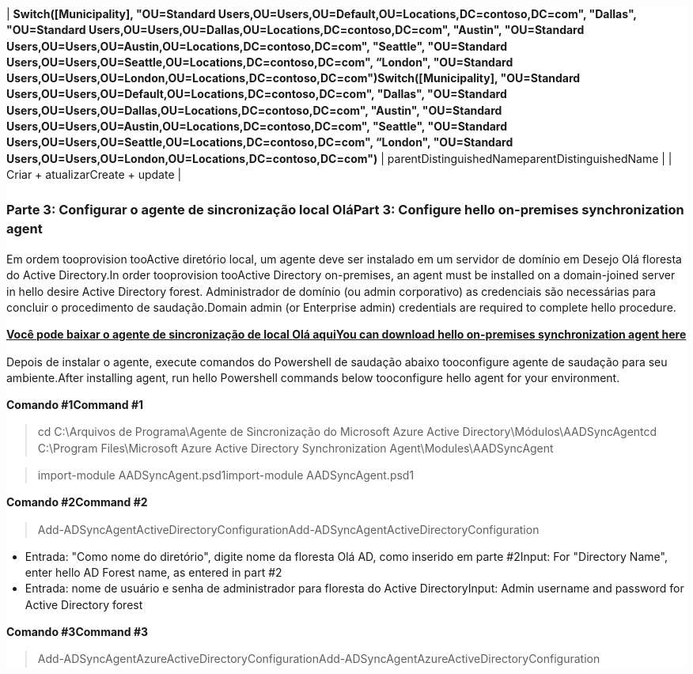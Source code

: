 | <span data-ttu-id="a6ef9-389">**Switch(\[Municipality\], "OU=Standard Users,OU=Users,OU=Default,OU=Locations,DC=contoso,DC=com", "Dallas", "OU=Standard Users,OU=Users,OU=Dallas,OU=Locations,DC=contoso,DC=com", "Austin", "OU=Standard Users,OU=Users,OU=Austin,OU=Locations,DC=contoso,DC=com", "Seattle", "OU=Standard Users,OU=Users,OU=Seattle,OU=Locations,DC=contoso,DC=com", “London", "OU=Standard Users,OU=Users,OU=London,OU=Locations,DC=contoso,DC=com")**</span><span class="sxs-lookup"><span data-stu-id="a6ef9-389">**Switch(\[Municipality\], "OU=Standard Users,OU=Users,OU=Default,OU=Locations,DC=contoso,DC=com", "Dallas", "OU=Standard Users,OU=Users,OU=Dallas,OU=Locations,DC=contoso,DC=com", "Austin", "OU=Standard Users,OU=Users,OU=Austin,OU=Locations,DC=contoso,DC=com", "Seattle", "OU=Standard Users,OU=Users,OU=Seattle,OU=Locations,DC=contoso,DC=com", “London", "OU=Standard Users,OU=Users,OU=London,OU=Locations,DC=contoso,DC=com")**</span></span>  | <span data-ttu-id="a6ef9-390">parentDistinguishedName</span><span class="sxs-lookup"><span data-stu-id="a6ef9-390">parentDistinguishedName</span></span>     |     |  <span data-ttu-id="a6ef9-391">Criar + atualizar</span><span class="sxs-lookup"><span data-stu-id="a6ef9-391">Create + update</span></span> |
  
### <a name="part-3-configure-hello-on-premises-synchronization-agent"></a><span data-ttu-id="a6ef9-392">Parte 3: Configurar o agente de sincronização local Olá</span><span class="sxs-lookup"><span data-stu-id="a6ef9-392">Part 3: Configure hello on-premises synchronization agent</span></span>

<span data-ttu-id="a6ef9-393">Em ordem tooprovision tooActive diretório local, um agente deve ser instalado em um servidor de domínio em Desejo Olá floresta do Active Directory.</span><span class="sxs-lookup"><span data-stu-id="a6ef9-393">In order tooprovision tooActive Directory on-premises, an agent must be installed on a domain-joined server in hello desire Active Directory forest.</span></span> <span data-ttu-id="a6ef9-394">Administrador de domínio (ou admin corporativo) as credenciais são necessárias para concluir o procedimento de saudação.</span><span class="sxs-lookup"><span data-stu-id="a6ef9-394">Domain admin (or Enterprise admin) credentials are required to complete hello procedure.</span></span>

<span data-ttu-id="a6ef9-395">**[Você pode baixar o agente de sincronização de local Olá aqui](https://go.microsoft.com/fwlink/?linkid=847801)**</span><span class="sxs-lookup"><span data-stu-id="a6ef9-395">**[You can download hello on-premises synchronization agent here](https://go.microsoft.com/fwlink/?linkid=847801)**</span></span>

<span data-ttu-id="a6ef9-396">Depois de instalar o agente, execute comandos do Powershell de saudação abaixo tooconfigure agente de saudação para seu ambiente.</span><span class="sxs-lookup"><span data-stu-id="a6ef9-396">After installing agent, run hello Powershell commands below tooconfigure hello agent for your environment.</span></span>

<span data-ttu-id="a6ef9-397">**Comando #1**</span><span class="sxs-lookup"><span data-stu-id="a6ef9-397">**Command #1**</span></span>

> <span data-ttu-id="a6ef9-398">cd C:\\Arquivos de Programa\\Agente de Sincronização do Microsoft Azure Active Directory\\Módulos\\AADSyncAgent</span><span class="sxs-lookup"><span data-stu-id="a6ef9-398">cd C:\\Program Files\\Microsoft Azure Active Directory Synchronization Agent\\Modules\\AADSyncAgent</span></span>

> <span data-ttu-id="a6ef9-399">import-module AADSyncAgent.psd1</span><span class="sxs-lookup"><span data-stu-id="a6ef9-399">import-module AADSyncAgent.psd1</span></span>

<span data-ttu-id="a6ef9-400">**Comando #2**</span><span class="sxs-lookup"><span data-stu-id="a6ef9-400">**Command #2**</span></span>

> <span data-ttu-id="a6ef9-401">Add-ADSyncAgentActiveDirectoryConfiguration</span><span class="sxs-lookup"><span data-stu-id="a6ef9-401">Add-ADSyncAgentActiveDirectoryConfiguration</span></span>

* <span data-ttu-id="a6ef9-402">Entrada: "Como nome do diretório", digite nome da floresta Olá AD, como inserido em parte \#2</span><span class="sxs-lookup"><span data-stu-id="a6ef9-402">Input: For "Directory Name", enter hello AD Forest name, as entered in part \#2</span></span>
* <span data-ttu-id="a6ef9-403">Entrada: nome de usuário e senha de administrador para floresta do Active Directory</span><span class="sxs-lookup"><span data-stu-id="a6ef9-403">Input: Admin username and password for Active Directory forest</span></span>

<span data-ttu-id="a6ef9-404">**Comando #3**</span><span class="sxs-lookup"><span data-stu-id="a6ef9-404">**Command #3**</span></span>

> <span data-ttu-id="a6ef9-405">Add-ADSyncAgentAzureActiveDirectoryConfiguration</span><span class="sxs-lookup"><span data-stu-id="a6ef9-405">Add-ADSyncAgentAzureActiveDirectoryConfiguration</span></span>
